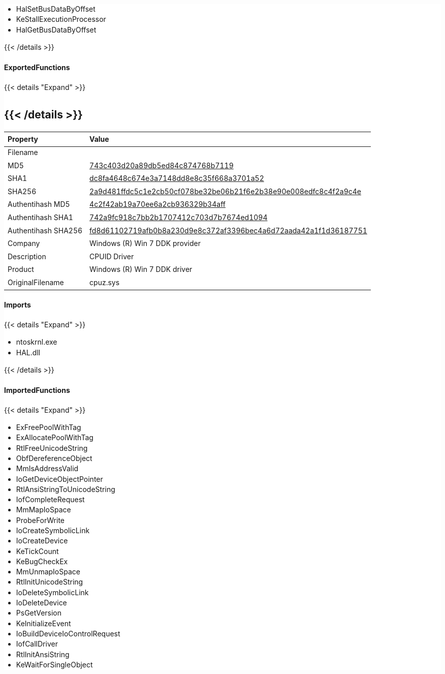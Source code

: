 * HalSetBusDataByOffset
* KeStallExecutionProcessor
* HalGetBusDataByOffset

{{< /details >}}
#### ExportedFunctions
{{< details "Expand" >}}

{{< /details >}}
-----
| Property           | Value |
|:-------------------|:------|
| Filename           |  |
| MD5                | [743c403d20a89db5ed84c874768b7119](https://www.virustotal.com/gui/file/743c403d20a89db5ed84c874768b7119) |
| SHA1               | [dc8fa4648c674e3a7148dd8e8c35f668a3701a52](https://www.virustotal.com/gui/file/dc8fa4648c674e3a7148dd8e8c35f668a3701a52) |
| SHA256             | [2a9d481ffdc5c1e2cb50cf078be32be06b21f6e2b38e90e008edfc8c4f2a9c4e](https://www.virustotal.com/gui/file/2a9d481ffdc5c1e2cb50cf078be32be06b21f6e2b38e90e008edfc8c4f2a9c4e) |
| Authentihash MD5   | [4c2f42ab19a70ee6a2cb936329b34aff](https://www.virustotal.com/gui/search/authentihash%253A4c2f42ab19a70ee6a2cb936329b34aff) |
| Authentihash SHA1  | [742a9fc918c7bb2b1707412c703d7b7674ed1094](https://www.virustotal.com/gui/search/authentihash%253A742a9fc918c7bb2b1707412c703d7b7674ed1094) |
| Authentihash SHA256| [fd8d61102719afb0b8a230d9e8c372af3396bec4a6d72aada42a1f1d36187751](https://www.virustotal.com/gui/search/authentihash%253Afd8d61102719afb0b8a230d9e8c372af3396bec4a6d72aada42a1f1d36187751) |
| Company           | Windows (R) Win 7 DDK provider |
| Description       | CPUID Driver |
| Product           | Windows (R) Win 7 DDK driver |
| OriginalFilename  | cpuz.sys |


#### Imports
{{< details "Expand" >}}
* ntoskrnl.exe
* HAL.dll

{{< /details >}}
#### ImportedFunctions
{{< details "Expand" >}}
* ExFreePoolWithTag
* ExAllocatePoolWithTag
* RtlFreeUnicodeString
* ObfDereferenceObject
* MmIsAddressValid
* IoGetDeviceObjectPointer
* RtlAnsiStringToUnicodeString
* IofCompleteRequest
* MmMapIoSpace
* ProbeForWrite
* IoCreateSymbolicLink
* IoCreateDevice
* KeTickCount
* KeBugCheckEx
* MmUnmapIoSpace
* RtlInitUnicodeString
* IoDeleteSymbolicLink
* IoDeleteDevice
* PsGetVersion
* KeInitializeEvent
* IoBuildDeviceIoControlRequest
* IofCallDriver
* RtlInitAnsiString
* KeWaitForSingleObject